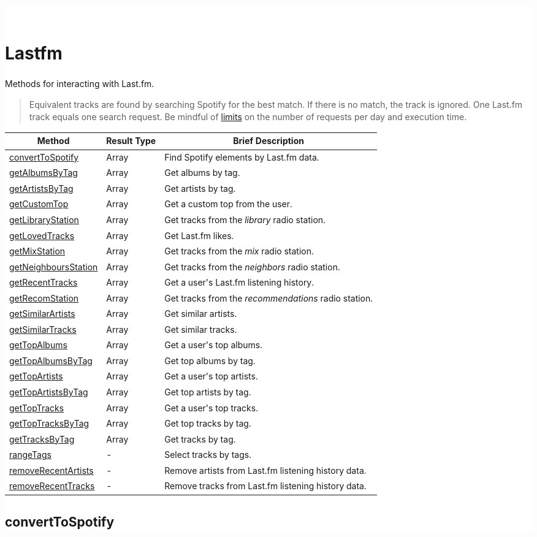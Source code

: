 ​

# Lastfm

Methods for interacting with Last.fm.

> Equivalent tracks are found by searching Spotify for the best match. If there is no match, the track is ignored. One Last.fm track equals one search request. Be mindful of [limits](/details?id=Limits) on the number of requests per day and execution time.

| Method | Result Type | Brief Description |
| --- | --- | --- |
| [convertToSpotify](/reference-en/lastfm?id=converttospotify) | Array | Find Spotify elements by Last.fm data. |
| [getAlbumsByTag](/reference-en/lastfm?id=getalbumsbytag) | Array | Get albums by tag. |
| [getArtistsByTag](/reference-en/lastfm?id=getartistsbytag) | Array | Get artists by tag. |
| [getCustomTop](/reference-en/lastfm?id=getcustomtop) | Array | Get a custom top from the user. |
| [getLibraryStation](/reference-en/lastfm?id=getlibrarystation) | Array | Get tracks from the _library_ radio station. |
| [getLovedTracks](/reference-en/lastfm?id=getlovedtracks) | Array | Get Last.fm likes. |
| [getMixStation](/reference-en/lastfm?id=getmixstation) | Array | Get tracks from the _mix_ radio station. |
| [getNeighboursStation](/reference-en/lastfm?id=getneighboursstation) | Array | Get tracks from the _neighbors_ radio station. |
| [getRecentTracks](/reference-en/lastfm?id=getrecenttracks) | Array | Get a user's Last.fm listening history. |
| [getRecomStation](/reference-en/lastfm?id=getrecomstation) | Array | Get tracks from the _recommendations_ radio station. |
| [getSimilarArtists](/reference-en/lastfm?id=getsimilarartists) | Array | Get similar artists. |
| [getSimilarTracks](/reference-en/lastfm?id=getsimilartracks) | Array | Get similar tracks. |
| [getTopAlbums](/reference-en/lastfm?id=gettopalbums) | Array | Get a user's top albums. |
| [getTopAlbumsByTag](/reference-en/lastfm?id=gettopalbumsbytag) | Array | Get top albums by tag. |
| [getTopArtists](/reference-en/lastfm?id=gettopartists) | Array | Get a user's top artists. |
| [getTopArtistsByTag](/reference-en/lastfm?id=getTopArtistsByTag) | Array | Get top artists by tag. |
| [getTopTracks](/reference-en/lastfm?id=gettoptracks) | Array | Get a user's top tracks. |
| [getTopTracksByTag](/reference-en/lastfm?id=gettoptracksbytag) | Array | Get top tracks by tag. |
| [getTracksByTag](/reference-en/lastfm?id=gettracksbytag) | Array | Get tracks by tag. |
| [rangeTags](/reference-en/lastfm?id=rangetags) | - | Select tracks by tags. |
| [removeRecentArtists](/reference-en/lastfm?id=removerecentartists) | - | Remove artists from Last.fm listening history data. |
| [removeRecentTracks](/reference-en/lastfm?id=removerecenttracks) | - | Remove tracks from Last.fm listening history data. |

## convertToSpotify
